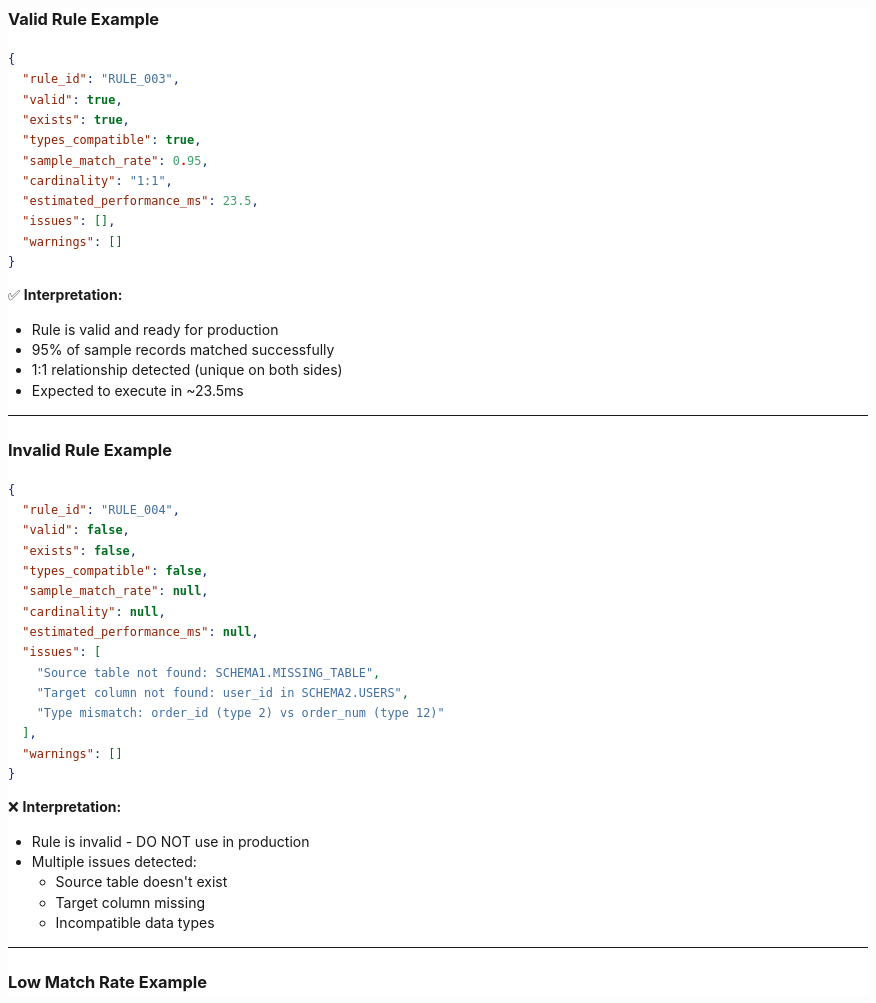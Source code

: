 ### Valid Rule Example

```json
{
  "rule_id": "RULE_003",
  "valid": true,
  "exists": true,
  "types_compatible": true,
  "sample_match_rate": 0.95,
  "cardinality": "1:1",
  "estimated_performance_ms": 23.5,
  "issues": [],
  "warnings": []
}
```

✅ **Interpretation:**
- Rule is valid and ready for production
- 95% of sample records matched successfully
- 1:1 relationship detected (unique on both sides)
- Expected to execute in ~23.5ms

---

### Invalid Rule Example

```json
{
  "rule_id": "RULE_004",
  "valid": false,
  "exists": false,
  "types_compatible": false,
  "sample_match_rate": null,
  "cardinality": null,
  "estimated_performance_ms": null,
  "issues": [
    "Source table not found: SCHEMA1.MISSING_TABLE",
    "Target column not found: user_id in SCHEMA2.USERS",
    "Type mismatch: order_id (type 2) vs order_num (type 12)"
  ],
  "warnings": []
}
```

❌ **Interpretation:**
- Rule is invalid - DO NOT use in production
- Multiple issues detected:
  - Source table doesn't exist
  - Target column missing
  - Incompatible data types

---

### Low Match Rate Example
